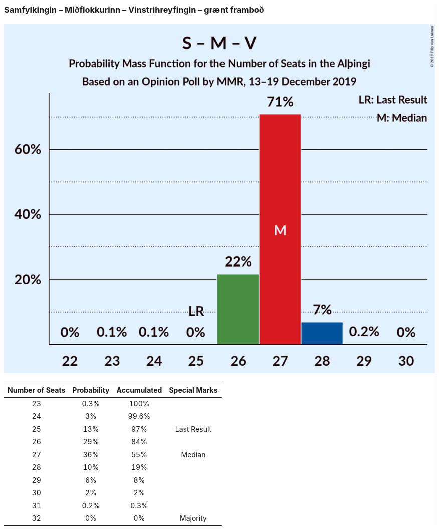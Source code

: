 ### Samfylkingin – Miðflokkurinn – Vinstrihreyfingin – grænt framboð

![Graph with seats probability mass function not yet produced](2019-12-19-MMR-coalitions-seats-pmf-s–m–v.png "Seats Probability Mass Function")

| Number of Seats | Probability | Accumulated | Special Marks |
|:---------------:|:-----------:|:-----------:|:-------------:|
| 23 | 0.3% | 100% |  |
| 24 | 3% | 99.6% |  |
| 25 | 13% | 97% | Last Result |
| 26 | 29% | 84% |  |
| 27 | 36% | 55% | Median |
| 28 | 10% | 19% |  |
| 29 | 6% | 8% |  |
| 30 | 2% | 2% |  |
| 31 | 0.2% | 0.3% |  |
| 32 | 0% | 0% | Majority |
